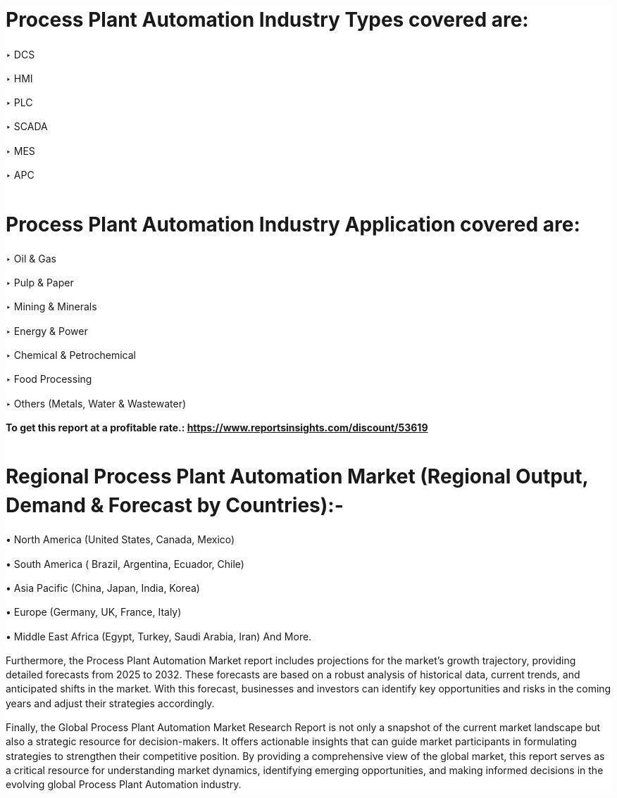 # <strong>Process Plant Automation Industry Types covered are:</strong>

‣ DCS

‣ HMI

‣ PLC

‣ SCADA

‣ MES

‣ APC

# <strong>Process Plant Automation Industry Application covered are:</strong>

‣ Oil & Gas

‣ Pulp & Paper

‣ Mining & Minerals

‣ Energy & Power

‣ Chemical & Petrochemical

‣ Food Processing

‣ Others (Metals, Water & Wastewater)

<strong>To get this report at a profitable rate.: <a href=https://www.reportsinsights.com/discount/53619>https://www.reportsinsights.com/discount/53619</a></strong>

# <strong>Regional Process Plant Automation Market (Regional Output, Demand &amp; Forecast by Countries):-</strong>

• North America (United States, Canada, Mexico)

• South America ( Brazil, Argentina, Ecuador, Chile)

• Asia Pacific (China, Japan, India, Korea)

• Europe (Germany, UK, France, Italy)

• Middle East Africa (Egypt, Turkey, Saudi Arabia, Iran) And More.

Furthermore, the Process Plant Automation Market report includes projections for the market’s growth trajectory, providing detailed forecasts from 2025 to 2032. These forecasts are based on a robust analysis of historical data, current trends, and anticipated shifts in the market. With this forecast, businesses and investors can identify key opportunities and risks in the coming years and adjust their strategies accordingly.

Finally, the Global Process Plant Automation Market Research Report is not only a snapshot of the current market landscape but also a strategic resource for decision-makers. It offers actionable insights that can guide market participants in formulating strategies to strengthen their competitive position. By providing a comprehensive view of the global market, this report serves as a critical resource for understanding market dynamics, identifying emerging opportunities, and making informed decisions in the evolving global Process Plant Automation industry.
